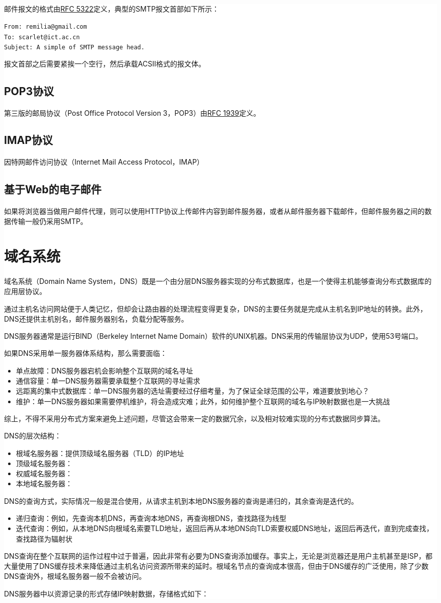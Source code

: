 邮件报文的格式由[RFC 5322](https://tools.ietf.org/html/rfc5322)定义，典型的SMTP报文首部如下所示：

```txt
From: remilia@gmail.com
To: scarlet@ict.ac.cn
Subject: A simple of SMTP message head.
```

报文首部之后需要紧挨一个空行，然后承载ACSII格式的报文体。

## POP3协议

第三版的邮局协议（Post Office Protocol Version 3，POP3）由[RFC 1939](https://tools.ietf.org/html/rfc1939)定义。

## IMAP协议

因特网邮件访问协议（Internet Mail Access Protocol，IMAP）

## 基于Web的电子邮件

如果将浏览器当做用户邮件代理，则可以使用HTTP协议上传邮件内容到邮件服务器，或者从邮件服务器下载邮件，但邮件服务器之间的数据传输一般仍采用SMTP。

# 域名系统

域名系统（Domain Name System，DNS）既是一个由分层DNS服务器实现的分布式数据库，也是一个使得主机能够查询分布式数据库的应用层协议。

通过主机名访问网站便于人类记忆，但却会让路由器的处理流程变得更复杂，DNS的主要任务就是完成从主机名到IP地址的转换。此外，DNS还提供主机别名，邮件服务器别名，负载分配等服务。

DNS服务器通常是运行BIND（Berkeley Internet Name Domain）软件的UNIX机器。DNS采用的传输层协议为UDP，使用53号端口。

如果DNS采用单一服务器体系结构，那么需要面临：

* 单点故障：DNS服务器宕机会影响整个互联网的域名寻址
* 通信容量：单一DNS服务器需要承载整个互联网的寻址需求
* 远距离的集中式数据库：单一DNS服务器的选址需要经过仔细考量，为了保证全球范围的公平，难道要放到地心？
* 维护：单一DNS服务器如果需要停机维护，将会造成灾难；此外，如何维护整个互联网的域名与IP映射数据也是一大挑战

综上，不得不采用分布式方案来避免上述问题，尽管这会带来一定的数据冗余，以及相对较难实现的分布式数据同步算法。

DNS的层次结构：

* 根域名服务器：提供顶级域名服务器（TLD）的IP地址
* 顶级域名服务器：
* 权威域名服务器：
* 本地域名服务器：

DNS的查询方式，实际情况一般是混合使用，从请求主机到本地DNS服务器的查询是递归的，其余查询是迭代的。

* 递归查询：例如，先查询本机DNS，再查询本地DNS，再查询根DNS，查找路径为线型
* 迭代查询：例如，从本地DNS向根域名索要TLD地址，返回后再从本地DNS向TLD索要权威DNS地址，返回后再迭代，直到完成查找，查找路径为辐射状

DNS查询在整个互联网的运作过程中过于普遍，因此非常有必要为DNS查询添加缓存。事实上，无论是浏览器还是用户主机甚至是ISP，都大量使用了DNS缓存技术来降低通过主机名访问资源所带来的延时。根域名节点的查询成本很高，但由于DNS缓存的广泛使用，除了少数DNS查询外，根域名服务器一般不会被访问。

DNS服务器中以资源记录的形式存储IP映射数据，存储格式如下：

